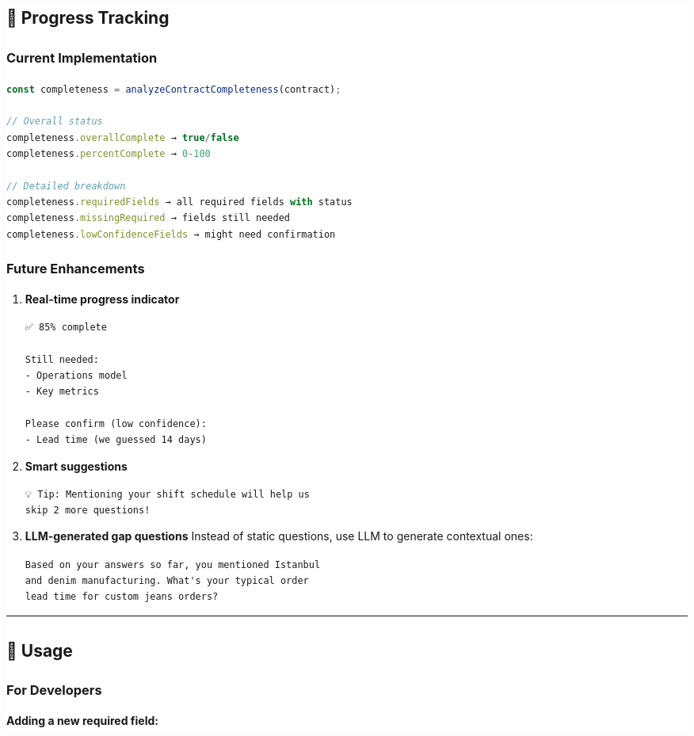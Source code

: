 
## 🎯 Progress Tracking

### Current Implementation

```typescript
const completeness = analyzeContractCompleteness(contract);

// Overall status
completeness.overallComplete → true/false
completeness.percentComplete → 0-100

// Detailed breakdown
completeness.requiredFields → all required fields with status
completeness.missingRequired → fields still needed
completeness.lowConfidenceFields → might need confirmation
```

### Future Enhancements

1. **Real-time progress indicator**
   ```
   ✅ 85% complete
   
   Still needed:
   - Operations model
   - Key metrics
   
   Please confirm (low confidence):
   - Lead time (we guessed 14 days)
   ```

2. **Smart suggestions**
   ```
   💡 Tip: Mentioning your shift schedule will help us 
   skip 2 more questions!
   ```

3. **LLM-generated gap questions**
   Instead of static questions, use LLM to generate contextual ones:
   ```
   Based on your answers so far, you mentioned Istanbul
   and denim manufacturing. What's your typical order
   lead time for custom jeans orders?
   ```

---

## 🚀 Usage

### For Developers

**Adding a new required field:**
